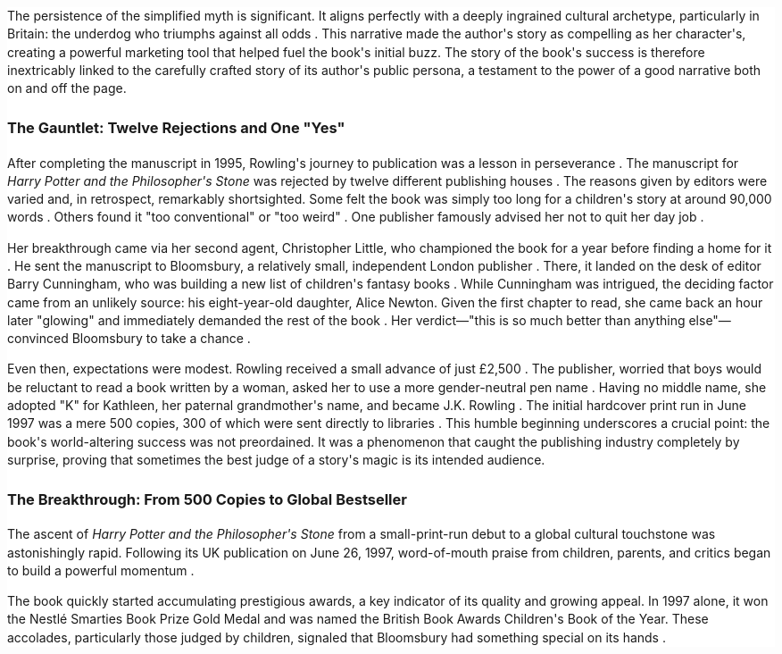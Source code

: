 The persistence of the simplified myth is significant. It aligns
perfectly with a deeply ingrained cultural archetype, particularly in
Britain: the underdog who triumphs against all odds . This narrative
made the author's story as compelling as her character's, creating a
powerful marketing tool that helped fuel the book's initial buzz. The
story of the book's success is therefore inextricably linked to the
carefully crafted story of its author's public persona, a testament to
the power of a good narrative both on and off the page.

### The Gauntlet: Twelve Rejections and One "Yes"

After completing the manuscript in 1995, Rowling's journey to
publication was a lesson in perseverance . The manuscript for *Harry
Potter and the Philosopher's Stone* was rejected by twelve different
publishing houses . The reasons given by editors were varied and, in
retrospect, remarkably shortsighted. Some felt the book was simply too
long for a children's story at around 90,000 words . Others found it
"too conventional" or "too weird" . One publisher famously advised her
not to quit her day job .

Her breakthrough came via her second agent, Christopher Little, who
championed the book for a year before finding a home for it . He sent
the manuscript to Bloomsbury, a relatively small, independent London
publisher . There, it landed on the desk of editor Barry Cunningham, who
was building a new list of children's fantasy books . While Cunningham
was intrigued, the deciding factor came from an unlikely source: his
eight-year-old daughter, Alice Newton. Given the first chapter to read,
she came back an hour later "glowing" and immediately demanded the rest
of the book . Her verdict—"this is so much better than anything
else"—convinced Bloomsbury to take a chance .

Even then, expectations were modest. Rowling received a small advance of
just £2,500 . The publisher, worried that boys would be reluctant to
read a book written by a woman, asked her to use a more gender-neutral
pen name . Having no middle name, she adopted "K" for Kathleen, her
paternal grandmother's name, and became J.K. Rowling . The initial
hardcover print run in June 1997 was a mere 500 copies, 300 of which
were sent directly to libraries . This humble beginning underscores a
crucial point: the book's world-altering success was not preordained. It
was a phenomenon that caught the publishing industry completely by
surprise, proving that sometimes the best judge of a story's magic is
its intended audience.

### The Breakthrough: From 500 Copies to Global Bestseller

The ascent of *Harry Potter and the Philosopher's Stone* from a
small-print-run debut to a global cultural touchstone was astonishingly
rapid. Following its UK publication on June 26, 1997, word-of-mouth
praise from children, parents, and critics began to build a powerful
momentum .

The book quickly started accumulating prestigious awards, a key
indicator of its quality and growing appeal. In 1997 alone, it won the
Nestlé Smarties Book Prize Gold Medal and was named the British Book
Awards Children's Book of the Year. These accolades, particularly those
judged by children, signaled that Bloomsbury had something special on
its hands .
